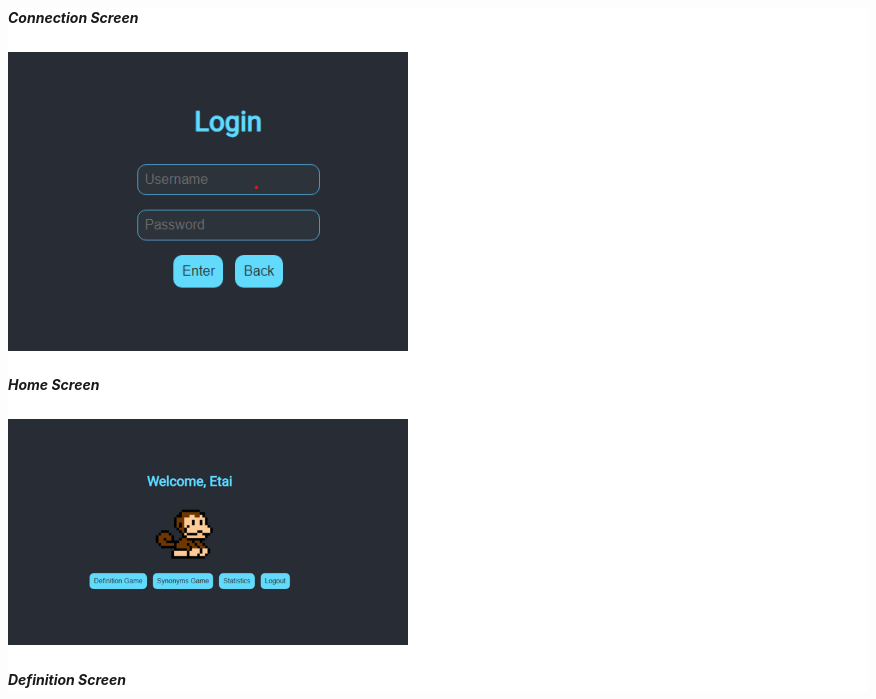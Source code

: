 
##### Connection Screen
<img src="images/connect.png" alt="connect Image" width="400">

##### Home Screen
<img src="images/page_after_register.png" alt="connect Image" width="400">

##### Definition Screen